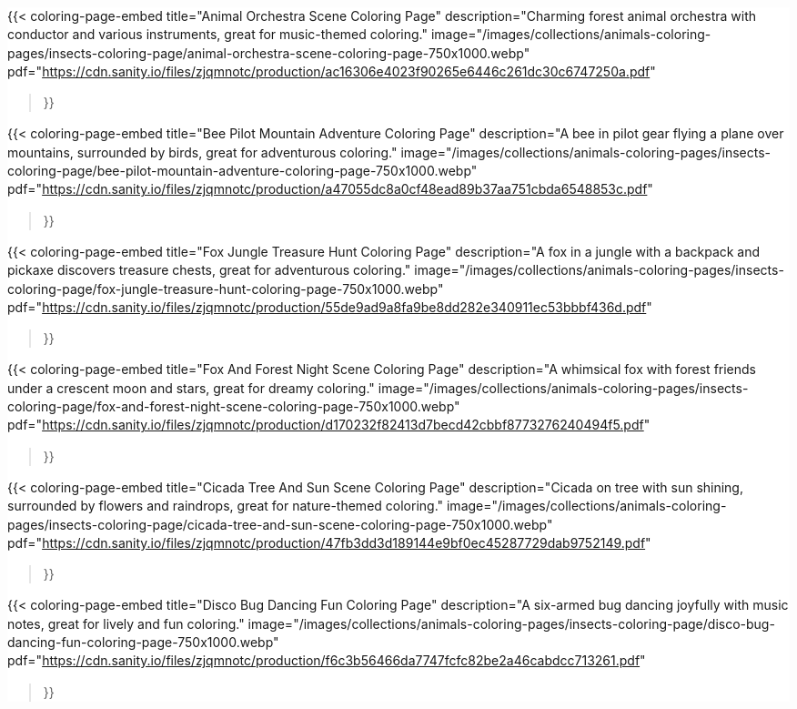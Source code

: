 
{{< coloring-page-embed
  title="Animal Orchestra Scene Coloring Page"
  description="Charming forest animal orchestra with conductor and various instruments, great for music-themed coloring."
  image="/images/collections/animals-coloring-pages/insects-coloring-page/animal-orchestra-scene-coloring-page-750x1000.webp"
  pdf="https://cdn.sanity.io/files/zjqmnotc/production/ac16306e4023f90265e6446c261dc30c6747250a.pdf"
>}}


{{< coloring-page-embed
  title="Bee Pilot Mountain Adventure Coloring Page"
  description="A bee in pilot gear flying a plane over mountains, surrounded by birds, great for adventurous coloring."
  image="/images/collections/animals-coloring-pages/insects-coloring-page/bee-pilot-mountain-adventure-coloring-page-750x1000.webp"
  pdf="https://cdn.sanity.io/files/zjqmnotc/production/a47055dc8a0cf48ead89b37aa751cbda6548853c.pdf"
>}}


{{< coloring-page-embed
  title="Fox Jungle Treasure Hunt Coloring Page"
  description="A fox in a jungle with a backpack and pickaxe discovers treasure chests, great for adventurous coloring."
  image="/images/collections/animals-coloring-pages/insects-coloring-page/fox-jungle-treasure-hunt-coloring-page-750x1000.webp"
  pdf="https://cdn.sanity.io/files/zjqmnotc/production/55de9ad9a8fa9be8dd282e340911ec53bbbf436d.pdf"
>}}


{{< coloring-page-embed
  title="Fox And Forest Night Scene Coloring Page"
  description="A whimsical fox with forest friends under a crescent moon and stars, great for dreamy coloring."
  image="/images/collections/animals-coloring-pages/insects-coloring-page/fox-and-forest-night-scene-coloring-page-750x1000.webp"
  pdf="https://cdn.sanity.io/files/zjqmnotc/production/d170232f82413d7becd42cbbf8773276240494f5.pdf"
>}}


{{< coloring-page-embed
  title="Cicada Tree And Sun Scene Coloring Page"
  description="Cicada on tree with sun shining, surrounded by flowers and raindrops, great for nature-themed coloring."
  image="/images/collections/animals-coloring-pages/insects-coloring-page/cicada-tree-and-sun-scene-coloring-page-750x1000.webp"
  pdf="https://cdn.sanity.io/files/zjqmnotc/production/47fb3dd3d189144e9bf0ec45287729dab9752149.pdf"
>}}


{{< coloring-page-embed
  title="Disco Bug Dancing Fun Coloring Page"
  description="A six-armed bug dancing joyfully with music notes, great for lively and fun coloring."
  image="/images/collections/animals-coloring-pages/insects-coloring-page/disco-bug-dancing-fun-coloring-page-750x1000.webp"
  pdf="https://cdn.sanity.io/files/zjqmnotc/production/f6c3b56466da7747fcfc82be2a46cabdcc713261.pdf"
>}}
